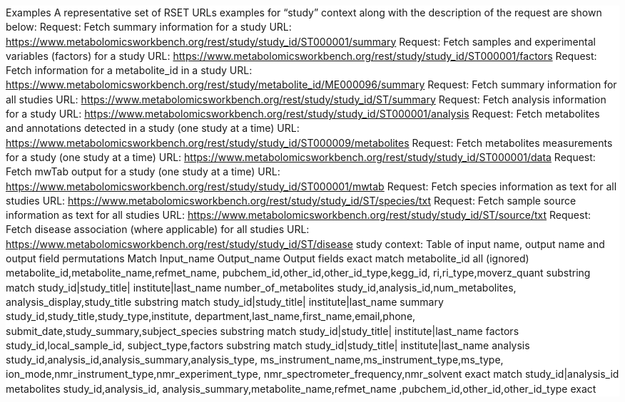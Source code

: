 Examples
A representative set of RSET URLs examples for “study” context along with the description of the
request are shown below:
Request: Fetch summary information for a study
URL: https://www.metabolomicsworkbench.org/rest/study/study_id/ST000001/summary
Request: Fetch samples and experimental variables (factors) for a study
URL: https://www.metabolomicsworkbench.org/rest/study/study_id/ST000001/factors
Request: Fetch information for a metabolite_id in a study
URL: https://www.metabolomicsworkbench.org/rest/study/metabolite_id/ME000096/summary
Request: Fetch summary information for all studies
URL: https://www.metabolomicsworkbench.org/rest/study/study_id/ST/summary
Request: Fetch analysis information for a study
URL: https://www.metabolomicsworkbench.org/rest/study/study_id/ST000001/analysis
Request: Fetch metabolites and annotations detected in a study (one study at a time)
URL: https://www.metabolomicsworkbench.org/rest/study/study_id/ST000009/metabolites
Request: Fetch metabolites measurements for a study (one study at a time)
URL: https://www.metabolomicsworkbench.org/rest/study/study_id/ST000001/data
Request: Fetch mwTab output for a study (one study at a time)
URL: https://www.metabolomicsworkbench.org/rest/study/study_id/ST000001/mwtab
Request: Fetch species information as text for all studies
URL: https://www.metabolomicsworkbench.org/rest/study/study_id/ST/species/txt
Request: Fetch sample source information as text for all studies
URL: https://www.metabolomicsworkbench.org/rest/study/study_id/ST/source/txt
Request: Fetch disease association (where applicable) for all studies
URL: https://www.metabolomicsworkbench.org/rest/study/study_id/ST/disease
study context: Table of input name, output name and output field permutations
Match Input_name Output_name Output fields
exact
match
metabolite_id all (ignored) metabolite_id,metabolite_name,refmet_name,
pubchem_id,other_id,other_id_type,kegg_id,
ri,ri_type,moverz_quant
substring
match
study_id|study_title|
institute|last_name
number_of_metabolites study_id,analysis_id,num_metabolites,
analysis_display,study_title
substring
match
study_id|study_title|
institute|last_name
summary study_id,study_title,study_type,institute,
department,last_name,first_name,email,phone,
submit_date,study_summary,subject_species
substring
match
study_id|study_title|
institute|last_name
factors study_id,local_sample_id, subject_type,factors
substring
match
study_id|study_title|
institute|last_name
analysis study_id,analysis_id,analysis_summary,analysis_type,
ms_instrument_name,ms_instrument_type,ms_type,
ion_mode,nmr_instrument_type,nmr_experiment_type,
nmr_spectrometer_frequency,nmr_solvent
exact
match
study_id|analysis_id metabolites study_id,analysis_id,
analysis_summary,metabolite_name,refmet_name
,pubchem_id,other_id,other_id_type
exact